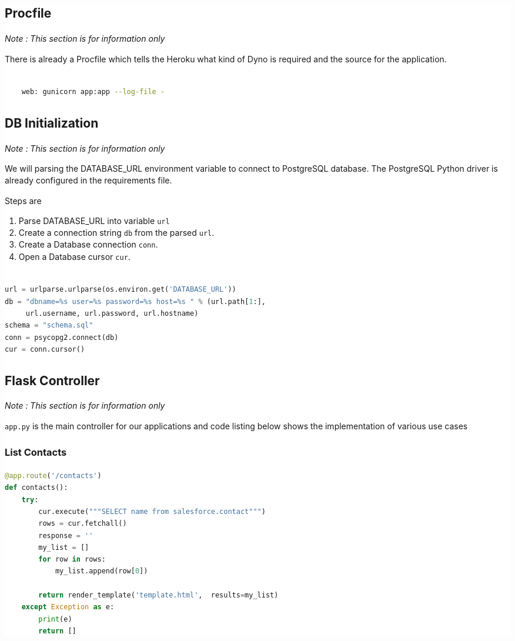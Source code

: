 ## Procfile

*Note : This section is for information only*

There is already a Procfile which tells the Heroku what kind of Dyno is required and the source for the application.

``` bash

    web: gunicorn app:app --log-file -

```

## DB Initialization

*Note : This section is for information only*

We will parsing the DATABASE_URL environment variable to connect to PostgreSQL database. The PostgreSQL Python driver is already configured in the requirements file.

Steps are

1. Parse DATABASE_URL into variable `url`
2. Create a connection string `db` from the parsed `url`.
3. Create a Database connection `conn`.
4. Open a Database cursor `cur`.

``` python

url = urlparse.urlparse(os.environ.get('DATABASE_URL'))
db = "dbname=%s user=%s password=%s host=%s " % (url.path[1:], 
     url.username, url.password, url.hostname)
schema = "schema.sql"
conn = psycopg2.connect(db)
cur = conn.cursor()

```
## Flask Controller

*Note : This section is for information only*

`app.py` is the main controller for our applications and code listing below shows the implementation of various use cases

### List Contacts

``` python 
@app.route('/contacts')
def contacts():
    try:
        cur.execute("""SELECT name from salesforce.contact""")
        rows = cur.fetchall()
        response = ''
        my_list = []
        for row in rows:
            my_list.append(row[0])

        return render_template('template.html',  results=my_list)
    except Exception as e:
        print(e)
        return []
```
